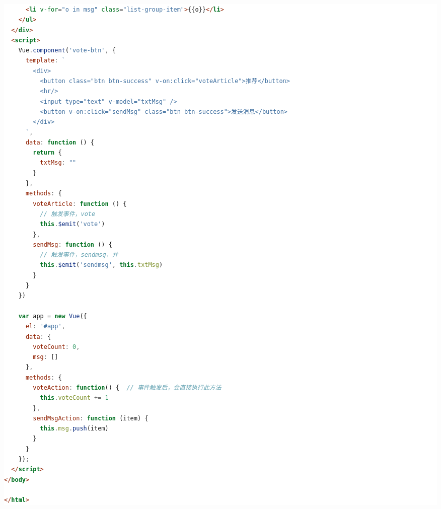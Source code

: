 ```html
      <li v-for="o in msg" class="list-group-item">{{o}}</li>
    </ul>
  </div>
  <script>
    Vue.component('vote-btn', {
      template: `
        <div>
          <button class="btn btn-success" v-on:click="voteArticle">推荐</button>
          <hr/>
          <input type="text" v-model="txtMsg" />
          <button v-on:click="sendMsg" class="btn btn-success">发送消息</button>
        </div>
      `,
      data: function () {
        return {
          txtMsg: ""
        }
      },
      methods: {
        voteArticle: function () {
          // 触发事件，vote
          this.$emit('vote')
        },
        sendMsg: function () {
          // 触发事件，sendmsg，并
          this.$emit('sendmsg', this.txtMsg)
        }
      }
    })

    var app = new Vue({
      el: '#app',
      data: {
        voteCount: 0,
        msg: []
      },
      methods: {
        voteAction: function() {  // 事件触发后，会直接执行此方法
          this.voteCount += 1
        },
        sendMsgAction: function (item) {
          this.msg.push(item)
        }
      }
    });
  </script>
</body>

</html>
```
